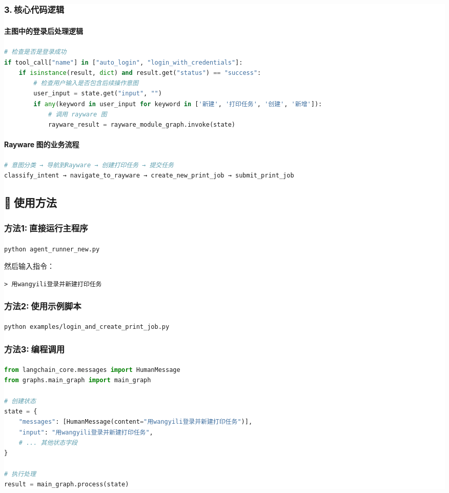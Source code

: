 ### 3. 核心代码逻辑

#### 主图中的登录后处理逻辑
```python
# 检查是否是登录成功
if tool_call["name"] in ["auto_login", "login_with_credentials"]:
    if isinstance(result, dict) and result.get("status") == "success":
        # 检查用户输入是否包含后续操作意图
        user_input = state.get("input", "")
        if any(keyword in user_input for keyword in ['新建', '打印任务', '创建', '新增']):
            # 调用 rayware 图
            rayware_result = rayware_module_graph.invoke(state)
```

#### Rayware 图的业务流程
```python
# 意图分类 → 导航到Rayware → 创建打印任务 → 提交任务
classify_intent → navigate_to_rayware → create_new_print_job → submit_print_job
```

## 🚀 使用方法

### 方法1: 直接运行主程序
```bash
python agent_runner_new.py
```
然后输入指令：
```
> 用wangyili登录并新建打印任务
```

### 方法2: 使用示例脚本
```bash
python examples/login_and_create_print_job.py
```

### 方法3: 编程调用
```python
from langchain_core.messages import HumanMessage
from graphs.main_graph import main_graph

# 创建状态
state = {
    "messages": [HumanMessage(content="用wangyili登录并新建打印任务")],
    "input": "用wangyili登录并新建打印任务",
    # ... 其他状态字段
}

# 执行处理
result = main_graph.process(state)
```
